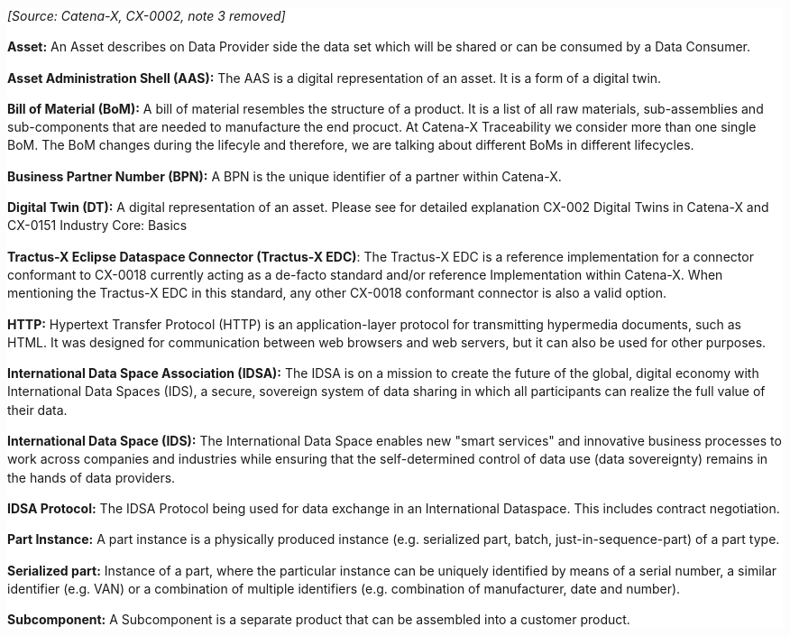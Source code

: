 *[Source: Catena-X, CX-0002, note 3 removed]*

**Asset:**
An Asset describes on Data Provider side the data set which will be shared or can be consumed by a Data Consumer.

**Asset Administration Shell (AAS):**
The AAS is a digital representation of an asset. It is a form of a digital twin.

**Bill of Material (BoM):**
A bill of material resembles the structure of a product. It is a list of all raw materials, sub-assemblies and sub-components that are needed to manufacture the end procuct. At Catena-X Traceability we consider more than one single BoM. The BoM changes during the lifecyle and therefore, we are talking about different BoMs in different lifecycles.

**Business Partner Number (BPN):**
A BPN is the unique identifier of a partner within Catena-X.

**Digital Twin (DT):**
A digital representation of an asset. Please see for detailed explanation CX-002 Digital Twins in Catena-X and CX-0151 Industry Core: Basics

**Tractus-X Eclipse Dataspace Connector (Tractus-X EDC)**:
The Tractus-X EDC is a reference implementation for a connector conformant to CX-0018 currently acting as a de-facto standard and/or reference Implementation within Catena-X. When mentioning the Tractus-X EDC in this standard, any other CX-0018 conformant connector is also a valid option.

**HTTP:**
Hypertext Transfer Protocol (HTTP) is an application-layer protocol for transmitting hypermedia documents, such as HTML. It was designed for communication between web browsers and web servers, but it can also be used for other purposes.

**International Data Space Association (IDSA):**
The IDSA is on a mission to create the future of the global, digital economy with International Data Spaces (IDS), a secure, sovereign system of data sharing in which all participants can realize the full value of their data.

**International Data Space (IDS):**
The International Data Space enables new "smart services" and innovative business processes to work across companies and industries while ensuring that the self-determined control of data use (data sovereignty) remains in the hands of data providers.

**IDSA Protocol:**
The IDSA Protocol being used for data exchange in an International Dataspace. This includes contract negotiation.

**Part Instance:**
A part instance is a physically produced instance (e.g. serialized part, batch, just-in-sequence-part) of a part type.

**Serialized part:**
Instance of a part, where the particular instance can be uniquely identified by means of a serial number, a similar identifier (e.g. VAN) or a combination of multiple identifiers (e.g. combination of manufacturer, date and number).

**Subcomponent:**
A Subcomponent is a separate product that can be assembled into a customer product.


[^1]: https://catena-x.net/fileadmin/user_upload/Vereinsdokumente/Catena-X_IP_Regelwerk_IP_Regulations.pdf
[^2]: https://catena-x.net/de/standard-library